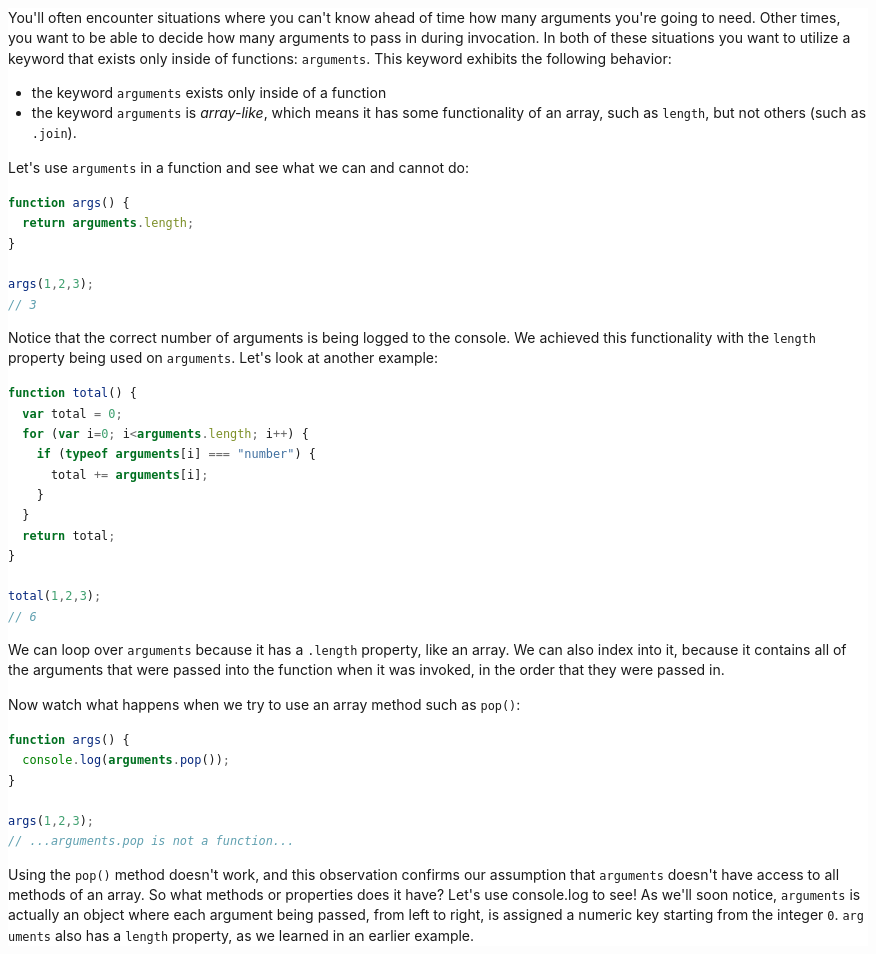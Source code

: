 You'll often encounter situations where you can't know ahead of time how many arguments you're going to need. Other times, you want to be able to decide how many arguments to pass in during invocation. In both of these situations you want to utilize a keyword that exists only inside of functions: `arguments`. This keyword exhibits the following behavior:

* the keyword `arguments` exists only inside of a function
* the keyword `arguments` is _array-like_, which means it has some functionality of an array, such as `length`, but not others (such as `.join`).

Let's use `arguments` in a function and see what we can and cannot do:

```javascript
function args() {
  return arguments.length;
}

args(1,2,3);
// 3
```

Notice that the correct number of arguments is being logged to the console. We achieved this functionality with the `length` property being used on `arguments`. Let's look at another example:

```javascript
function total() {
  var total = 0;
  for (var i=0; i<arguments.length; i++) {
    if (typeof arguments[i] === "number") {
      total += arguments[i];
    }
  }
  return total;
}

total(1,2,3);
// 6
```

We can loop over `arguments` because it has a `.length` property, like an array. We can also index into it, because it contains all of the arguments that were passed into the function when it was invoked, in the order that they were passed in.

Now watch what happens when we try to use an array method such as `pop()`:

```javascript
function args() {
  console.log(arguments.pop());
}

args(1,2,3);
// ...arguments.pop is not a function...
```

Using the `pop()` method doesn't work, and this observation confirms our assumption that `arguments` doesn't have access to all methods of an array. So what methods or properties does it have? Let's use console.log to see! As we'll soon notice, `arguments` is actually an object where each argument being passed, from left to right, is assigned a numeric key starting from the integer `0`. `arguments` also has a `length` property, as we learned in an earlier example.
